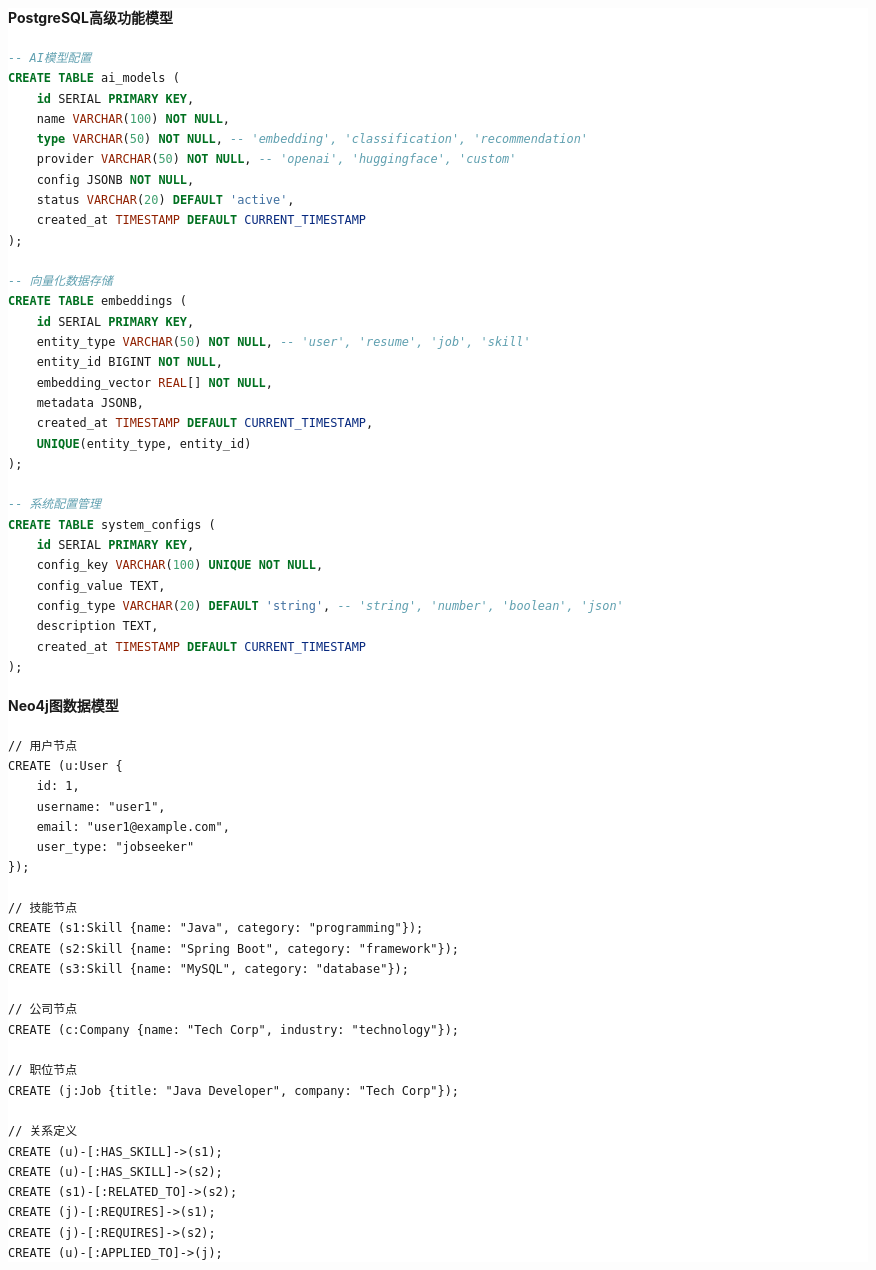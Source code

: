 #### PostgreSQL高级功能模型
```sql
-- AI模型配置
CREATE TABLE ai_models (
    id SERIAL PRIMARY KEY,
    name VARCHAR(100) NOT NULL,
    type VARCHAR(50) NOT NULL, -- 'embedding', 'classification', 'recommendation'
    provider VARCHAR(50) NOT NULL, -- 'openai', 'huggingface', 'custom'
    config JSONB NOT NULL,
    status VARCHAR(20) DEFAULT 'active',
    created_at TIMESTAMP DEFAULT CURRENT_TIMESTAMP
);

-- 向量化数据存储
CREATE TABLE embeddings (
    id SERIAL PRIMARY KEY,
    entity_type VARCHAR(50) NOT NULL, -- 'user', 'resume', 'job', 'skill'
    entity_id BIGINT NOT NULL,
    embedding_vector REAL[] NOT NULL,
    metadata JSONB,
    created_at TIMESTAMP DEFAULT CURRENT_TIMESTAMP,
    UNIQUE(entity_type, entity_id)
);

-- 系统配置管理
CREATE TABLE system_configs (
    id SERIAL PRIMARY KEY,
    config_key VARCHAR(100) UNIQUE NOT NULL,
    config_value TEXT,
    config_type VARCHAR(20) DEFAULT 'string', -- 'string', 'number', 'boolean', 'json'
    description TEXT,
    created_at TIMESTAMP DEFAULT CURRENT_TIMESTAMP
);
```

#### Neo4j图数据模型
```cypher
// 用户节点
CREATE (u:User {
    id: 1,
    username: "user1",
    email: "user1@example.com",
    user_type: "jobseeker"
});

// 技能节点
CREATE (s1:Skill {name: "Java", category: "programming"});
CREATE (s2:Skill {name: "Spring Boot", category: "framework"});
CREATE (s3:Skill {name: "MySQL", category: "database"});

// 公司节点
CREATE (c:Company {name: "Tech Corp", industry: "technology"});

// 职位节点
CREATE (j:Job {title: "Java Developer", company: "Tech Corp"});

// 关系定义
CREATE (u)-[:HAS_SKILL]->(s1);
CREATE (u)-[:HAS_SKILL]->(s2);
CREATE (s1)-[:RELATED_TO]->(s2);
CREATE (j)-[:REQUIRES]->(s1);
CREATE (j)-[:REQUIRES]->(s2);
CREATE (u)-[:APPLIED_TO]->(j);
```